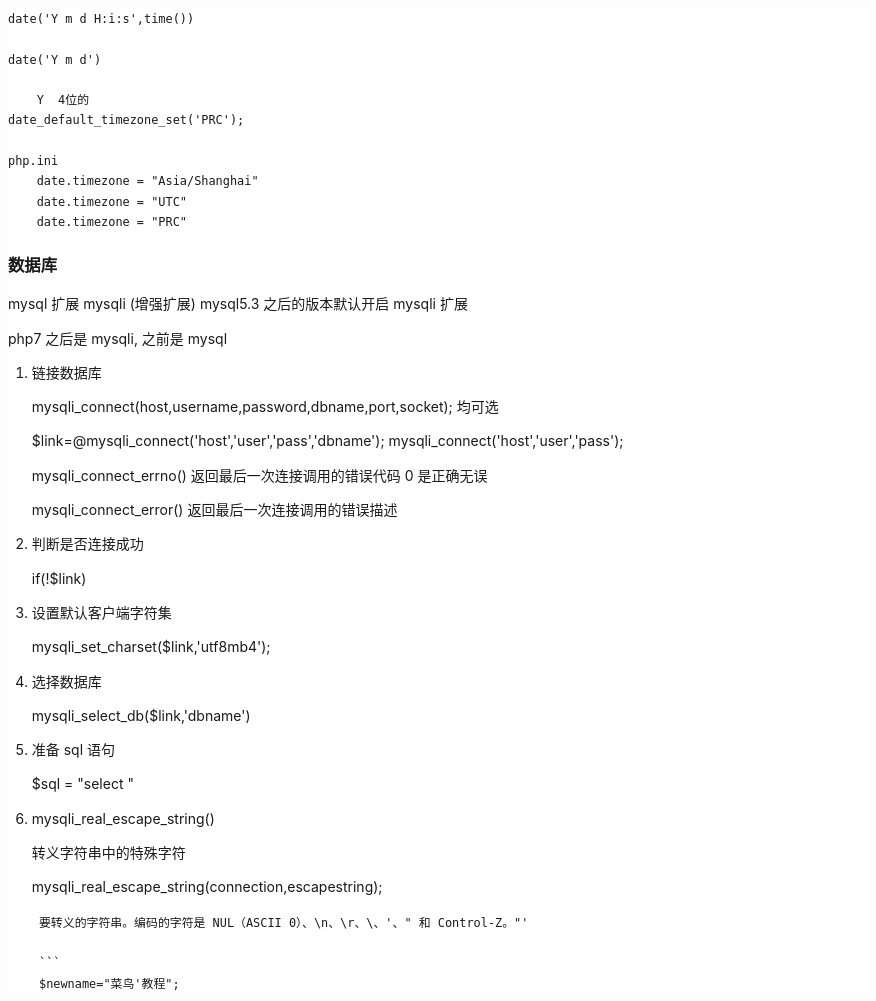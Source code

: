     date('Y m d H:i:s',time())

    date('Y m d')

        Y  4位的
    date_default_timezone_set('PRC');

    php.ini
        date.timezone = "Asia/Shanghai"
        date.timezone = "UTC"
        date.timezone = "PRC"


### 数据库

mysql  扩展
mysqli (增强扩展)
    mysql5.3 之后的版本默认开启 mysqli 扩展

php7 之后是 mysqli, 之前是 mysql

1. 链接数据库

    mysqli_connect(host,username,password,dbname,port,socket);   均可选

    $link=@mysqli_connect('host','user','pass','dbname');
    mysqli_connect('host','user','pass');

    mysqli_connect_errno()
        返回最后一次连接调用的错误代码
        0 是正确无误

    mysqli_connect_error()
        返回最后一次连接调用的错误描述

2. 判断是否连接成功

    if(!$link)


3. 设置默认客户端字符集

    mysqli_set_charset($link,'utf8mb4');

4. 选择数据库

    mysqli_select_db($link,'dbname')


5. 准备 sql 语句

    $sql = "select "

6. mysqli_real_escape_string() 

    转义字符串中的特殊字符

    mysqli_real_escape_string(connection,escapestring);
        
        要转义的字符串。编码的字符是 NUL（ASCII 0）、\n、\r、\、'、" 和 Control-Z。"'

        ```
        $newname="菜鸟'教程";
